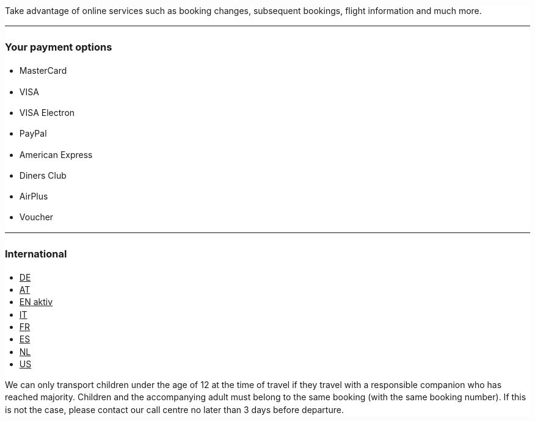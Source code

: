 Take advantage of online services such as booking changes, subsequent bookings, flight information and much more.

------------------------------------------------------------------------

### Your payment options

-   <span class="icon-mastercard icon"></span>
    MasterCard

-   <span class="icon-visa icon"></span>
    VISA

-   <span class="icon-visa_electron icon"></span>
    VISA Electron

-   <span class="icon-paypal icon"></span>
    PayPal

-   <span class="icon-amex icon"></span>
    American Express

-   <span class="icon-diners_club icon"></span>
    Diners Club

-   <span class="icon-airplus icon"></span>
    AirPlus

-   <span class="icon-voucher icon"></span>
    Voucher

------------------------------------------------------------------------

### International

-   [<span class="block"></span> <span class="flag icon-lang-de-s" aria-label="Deutsch"></span> <span class="iso">DE</span>](/de/rechtliches/datenschutz.html "Deutsch")
-   [<span class="block"></span> <span class="flag icon-lang-at-s" aria-label="Österreich"></span> <span class="iso">AT</span>](/at/rechtliches/datenschutz.html "Österreich")
-   <a href="/en/legal-information/privacy-policy.html" class="active" title="English"><span class="block"></span> <span class="flag icon-lang-en-s" aria-label="English"></span> <span class="iso">EN</span> <span class="visuallyhidden">aktiv</span></a>
-   [<span class="block"></span> <span class="flag icon-lang-it-s" aria-label="Italiano"></span> <span class="iso">IT</span>](/it/note-legali/tutela-dei-dati-personali.html "Italiano")
-   [<span class="block"></span> <span class="flag icon-lang-fr-s" aria-label="Français"></span> <span class="iso">FR</span>](/fr/dispositions-legales/protection-des-donnees.html "Français")
-   [<span class="block"></span> <span class="flag icon-lang-es-s" aria-label="Español"></span> <span class="iso">ES</span>](/es/legal/proteccion-de-datos.html "Español")
-   [<span class="block"></span> <span class="flag icon-lang-nl-s" aria-label="Nederlands"></span> <span class="iso">NL</span>](/nl/juridisch/gegevensbescherming.html "Nederlands")
-   [<span class="block"></span> <span class="flag icon-lang-us-s" aria-label="United States"></span> <span class="iso">US</span>](/us/legal-information/privacy-policy.html "United States")

We can only transport children under the age of 12 at the time of travel if they travel with a responsible companion who has reached majority. Children and the accompanying adult must belong to the same booking (with the same booking number). If this is not the case, please contact our call centre no later than 3 days before departure.
